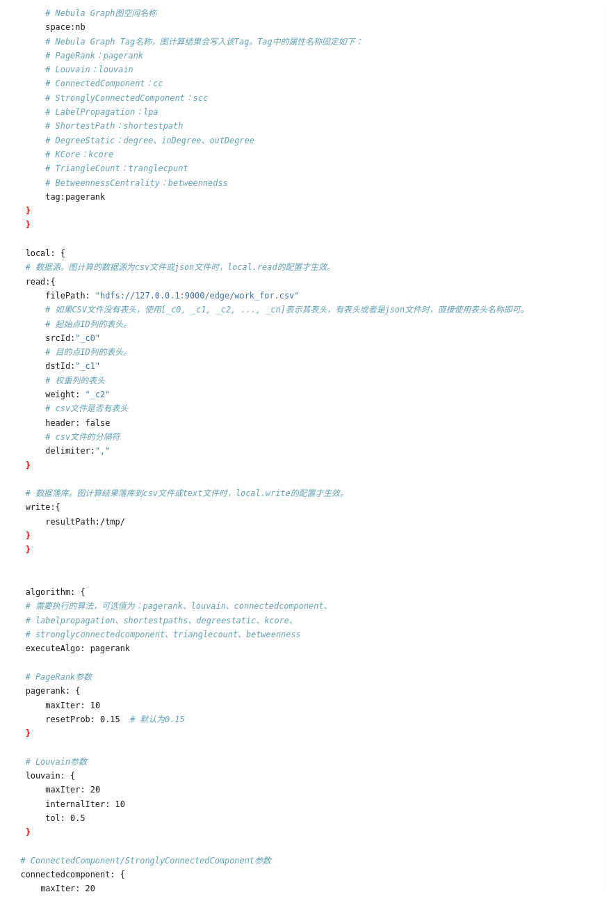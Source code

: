   ```bash
          # Nebula Graph图空间名称
          space:nb
          # Nebula Graph Tag名称，图计算结果会写入该Tag。Tag中的属性名称固定如下：
          # PageRank：pagerank
          # Louvain：louvain
          # ConnectedComponent：cc
          # StronglyConnectedComponent：scc
          # LabelPropagation：lpa
          # ShortestPath：shortestpath
          # DegreeStatic：degree、inDegree、outDegree
          # KCore：kcore
          # TriangleCount：tranglecpunt
          # BetweennessCentrality：betweennedss
          tag:pagerank
      }
      }  

      local: {
      # 数据源。图计算的数据源为csv文件或json文件时，local.read的配置才生效。
      read:{
          filePath: "hdfs://127.0.0.1:9000/edge/work_for.csv"
          # 如果CSV文件没有表头，使用[_c0, _c1, _c2, ..., _cn]表示其表头，有表头或者是json文件时，直接使用表头名称即可。
          # 起始点ID列的表头。
          srcId:"_c0"
          # 目的点ID列的表头。
          dstId:"_c1"
          # 权重列的表头
          weight: "_c2"
          # csv文件是否有表头
          header: false
          # csv文件的分隔符
          delimiter:","
      }

      # 数据落库。图计算结果落库到csv文件或text文件时，local.write的配置才生效。
      write:{
          resultPath:/tmp/
      }
      }


      algorithm: {
      # 需要执行的算法，可选值为：pagerank、louvain、connectedcomponent、
      # labelpropagation、shortestpaths、degreestatic、kcore、
      # stronglyconnectedcomponent、trianglecount、betweenness
      executeAlgo: pagerank
 
      # PageRank参数
      pagerank: {
          maxIter: 10
          resetProb: 0.15  # 默认为0.15
      }
 
      # Louvain参数
      louvain: {
          maxIter: 20
          internalIter: 10
          tol: 0.5
      }

     # ConnectedComponent/StronglyConnectedComponent参数
     connectedcomponent: {
         maxIter: 20
  ```